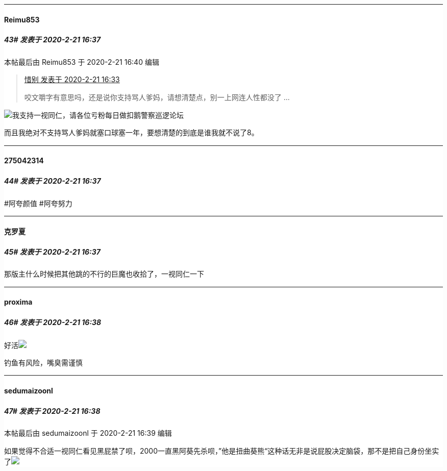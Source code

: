 
-----

####  Reimu853  
##### 43#       发表于 2020-2-21 16:37


 本帖最后由 Reimu853 于 2020-2-21 16:40 编辑 
<blockquote><a href="httphttps://bbs.saraba1st.com/2b/forum.php?mod=redirect&amp;goto=findpost&amp;pid=46481652&amp;ptid=1915012" target="_blank">惜别 发表于 2020-2-21 16:33</a>

咬文嚼字有意思吗，还是说你支持骂人爹妈，请想清楚点，别一上网连人性都没了 ...</blockquote>
<img src="https://static.saraba1st.com/image/smiley/face2017/049.png" referrerpolicy="no-referrer">我支持一视同仁，请各位亏粉每日做扣鹅警察巡逻论坛

而且我绝对不支持骂人爹妈就塞口球塞一年，要想清楚的到底是谁我就不说了8。


-----

####  275042314  
##### 44#       发表于 2020-2-21 16:37


#阿夸颜值
#阿夸努力


-----

####  克罗夏  
##### 45#       发表于 2020-2-21 16:37


那版主什么时候把其他跳的不行的巨魔也收拾了，一视同仁一下


-----

####  proxima  
##### 46#       发表于 2020-2-21 16:38


好活<img src="https://static.saraba1st.com/image/smiley/face2017/067.png" referrerpolicy="no-referrer">

钓鱼有风险，嘴臭需谨慎


-----

####  sedumaizoonl  
##### 47#       发表于 2020-2-21 16:38


 本帖最后由 sedumaizoonl 于 2020-2-21 16:39 编辑 

如果觉得不合适一视同仁看见黑屁禁了呗，2000一直黑阿葵先杀呗，”他是扭曲葵熊“这种话无非是说屁股决定脑袋，那不是把自己身份坐实了<img src="https://static.saraba1st.com/image/smiley/face2017/067.png" referrerpolicy="no-referrer">

